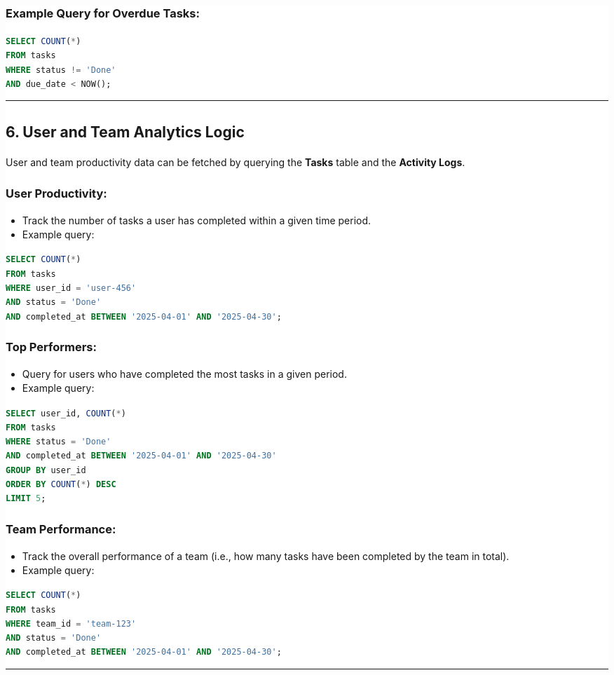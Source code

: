 ### **Example Query for Overdue Tasks**:
```sql
SELECT COUNT(*) 
FROM tasks 
WHERE status != 'Done' 
AND due_date < NOW();
```

---

## **6. User and Team Analytics Logic**

User and team productivity data can be fetched by querying the **Tasks** table and the **Activity Logs**.

### **User Productivity**:
- Track the number of tasks a user has completed within a given time period.
- Example query:
```sql
SELECT COUNT(*) 
FROM tasks 
WHERE user_id = 'user-456' 
AND status = 'Done' 
AND completed_at BETWEEN '2025-04-01' AND '2025-04-30';
```

### **Top Performers**:
- Query for users who have completed the most tasks in a given period.
- Example query:
```sql
SELECT user_id, COUNT(*) 
FROM tasks 
WHERE status = 'Done' 
AND completed_at BETWEEN '2025-04-01' AND '2025-04-30'
GROUP BY user_id 
ORDER BY COUNT(*) DESC
LIMIT 5;
```

### **Team Performance**:
- Track the overall performance of a team (i.e., how many tasks have been completed by the team in total).
- Example query:
```sql
SELECT COUNT(*) 
FROM tasks 
WHERE team_id = 'team-123' 
AND status = 'Done' 
AND completed_at BETWEEN '2025-04-01' AND '2025-04-30';
```

---
